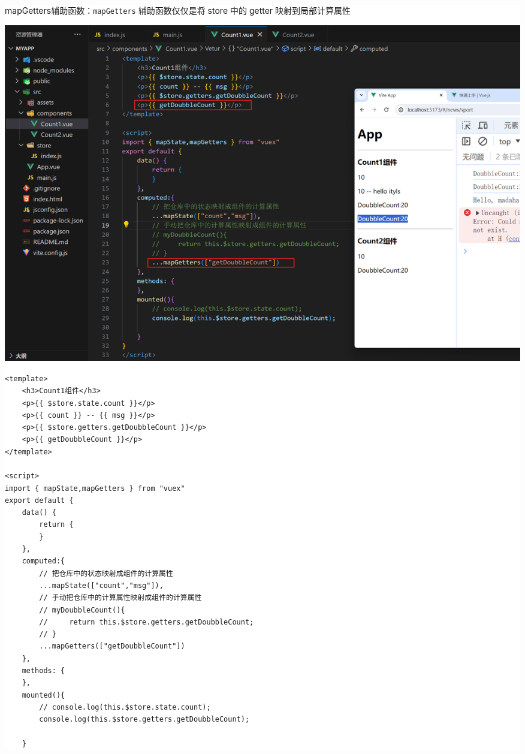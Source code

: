 mapGetters辅助函数：`mapGetters` 辅助函数仅仅是将 store 中的 getter 映射到局部计算属性

![1716861197702](./assets/1716861197702.png)

```vue
<template>
    <h3>Count1组件</h3>
    <p>{{ $store.state.count }}</p>
    <p>{{ count }} -- {{ msg }}</p>
    <p>{{ $store.getters.getDoubbleCount }}</p>
    <p>{{ getDoubbleCount }}</p>
</template>

<script>
import { mapState,mapGetters } from "vuex"
export default {
    data() {
        return {
        }
    },
    computed:{
        // 把仓库中的状态映射成组件的计算属性
        ...mapState(["count","msg"]),
        // 手动把仓库中的计算属性映射成组件的计算属性
        // myDoubbleCount(){
        //     return this.$store.getters.getDoubbleCount;
        // }
        ...mapGetters(["getDoubbleCount"])
    },
    methods: {
    },
    mounted(){
        // console.log(this.$store.state.count);
        console.log(this.$store.getters.getDoubbleCount);
        
    }
```